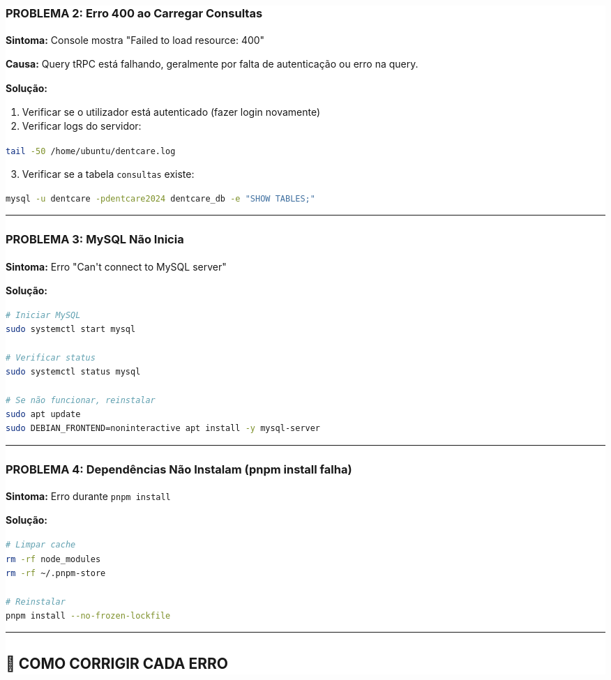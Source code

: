 
### PROBLEMA 2: Erro 400 ao Carregar Consultas
**Sintoma:** Console mostra "Failed to load resource: 400"

**Causa:** Query tRPC está falhando, geralmente por falta de autenticação ou erro na query.

**Solução:**
1. Verificar se o utilizador está autenticado (fazer login novamente)
2. Verificar logs do servidor:
```bash
tail -50 /home/ubuntu/dentcare.log
```
3. Verificar se a tabela `consultas` existe:
```bash
mysql -u dentcare -pdentcare2024 dentcare_db -e "SHOW TABLES;"
```

---

### PROBLEMA 3: MySQL Não Inicia
**Sintoma:** Erro "Can't connect to MySQL server"

**Solução:**
```bash
# Iniciar MySQL
sudo systemctl start mysql

# Verificar status
sudo systemctl status mysql

# Se não funcionar, reinstalar
sudo apt update
sudo DEBIAN_FRONTEND=noninteractive apt install -y mysql-server
```

---

### PROBLEMA 4: Dependências Não Instalam (pnpm install falha)
**Sintoma:** Erro durante `pnpm install`

**Solução:**
```bash
# Limpar cache
rm -rf node_modules
rm -rf ~/.pnpm-store

# Reinstalar
pnpm install --no-frozen-lockfile
```

---

## 🔧 COMO CORRIGIR CADA ERRO
